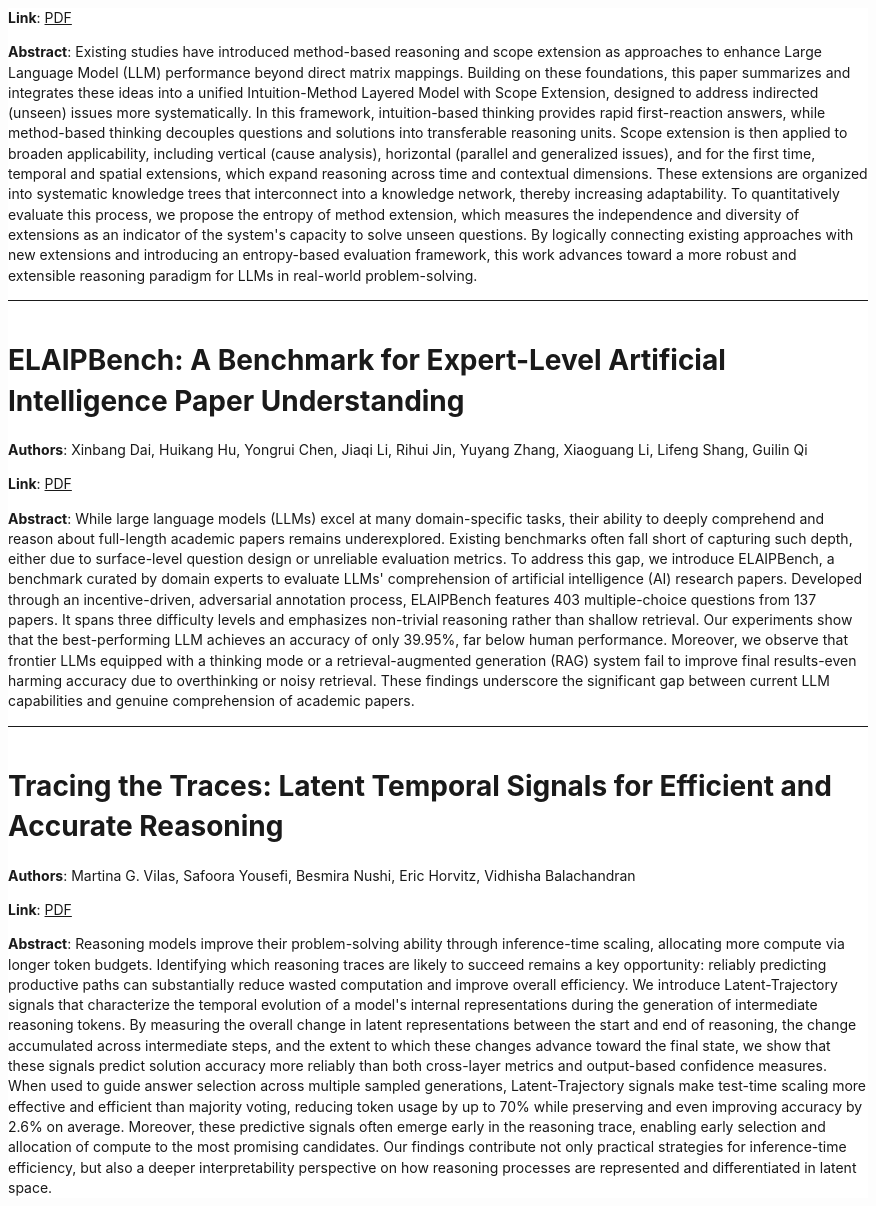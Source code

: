 **Link**: [PDF](https://arxiv.org/pdf/2510.10592)  

**Abstract**: Existing studies have introduced method-based reasoning and scope extension as approaches to enhance Large Language Model (LLM) performance beyond direct matrix mappings. Building on these foundations, this paper summarizes and integrates these ideas into a unified Intuition-Method Layered Model with Scope Extension, designed to address indirected (unseen) issues more systematically. In this framework, intuition-based thinking provides rapid first-reaction answers, while method-based thinking decouples questions and solutions into transferable reasoning units. Scope extension is then applied to broaden applicability, including vertical (cause analysis), horizontal (parallel and generalized issues), and for the first time, temporal and spatial extensions, which expand reasoning across time and contextual dimensions. These extensions are organized into systematic knowledge trees that interconnect into a knowledge network, thereby increasing adaptability. To quantitatively evaluate this process, we propose the entropy of method extension, which measures the independence and diversity of extensions as an indicator of the system's capacity to solve unseen questions. By logically connecting existing approaches with new extensions and introducing an entropy-based evaluation framework, this work advances toward a more robust and extensible reasoning paradigm for LLMs in real-world problem-solving. 

---
# ELAIPBench: A Benchmark for Expert-Level Artificial Intelligence Paper Understanding 

**Authors**: Xinbang Dai, Huikang Hu, Yongrui Chen, Jiaqi Li, Rihui Jin, Yuyang Zhang, Xiaoguang Li, Lifeng Shang, Guilin Qi  

**Link**: [PDF](https://arxiv.org/pdf/2510.10549)  

**Abstract**: While large language models (LLMs) excel at many domain-specific tasks, their ability to deeply comprehend and reason about full-length academic papers remains underexplored. Existing benchmarks often fall short of capturing such depth, either due to surface-level question design or unreliable evaluation metrics. To address this gap, we introduce ELAIPBench, a benchmark curated by domain experts to evaluate LLMs' comprehension of artificial intelligence (AI) research papers. Developed through an incentive-driven, adversarial annotation process, ELAIPBench features 403 multiple-choice questions from 137 papers. It spans three difficulty levels and emphasizes non-trivial reasoning rather than shallow retrieval. Our experiments show that the best-performing LLM achieves an accuracy of only 39.95%, far below human performance. Moreover, we observe that frontier LLMs equipped with a thinking mode or a retrieval-augmented generation (RAG) system fail to improve final results-even harming accuracy due to overthinking or noisy retrieval. These findings underscore the significant gap between current LLM capabilities and genuine comprehension of academic papers. 

---
# Tracing the Traces: Latent Temporal Signals for Efficient and Accurate Reasoning 

**Authors**: Martina G. Vilas, Safoora Yousefi, Besmira Nushi, Eric Horvitz, Vidhisha Balachandran  

**Link**: [PDF](https://arxiv.org/pdf/2510.10494)  

**Abstract**: Reasoning models improve their problem-solving ability through inference-time scaling, allocating more compute via longer token budgets. Identifying which reasoning traces are likely to succeed remains a key opportunity: reliably predicting productive paths can substantially reduce wasted computation and improve overall efficiency. We introduce Latent-Trajectory signals that characterize the temporal evolution of a model's internal representations during the generation of intermediate reasoning tokens. By measuring the overall change in latent representations between the start and end of reasoning, the change accumulated across intermediate steps, and the extent to which these changes advance toward the final state, we show that these signals predict solution accuracy more reliably than both cross-layer metrics and output-based confidence measures. When used to guide answer selection across multiple sampled generations, Latent-Trajectory signals make test-time scaling more effective and efficient than majority voting, reducing token usage by up to 70% while preserving and even improving accuracy by 2.6% on average. Moreover, these predictive signals often emerge early in the reasoning trace, enabling early selection and allocation of compute to the most promising candidates. Our findings contribute not only practical strategies for inference-time efficiency, but also a deeper interpretability perspective on how reasoning processes are represented and differentiated in latent space. 
